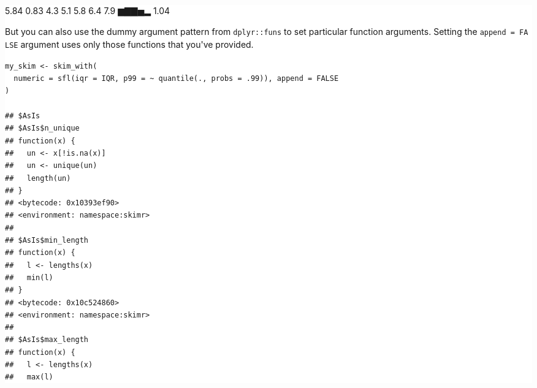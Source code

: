 <td align="right">5.84</td>
<td align="right">0.83</td>
<td align="right">4.3</td>
<td align="right">5.1</td>
<td align="right">5.8</td>
<td align="right">6.4</td>
<td align="right">7.9</td>
<td align="left">▆▇▇▅▂</td>
<td align="right">1.04</td>
</tr>
</tbody>
</table>

But you can also use the dummy argument pattern from `dplyr::funs` to
set particular function arguments. Setting the `append = FALSE` argument
uses only those functions that you've provided.

    my_skim <- skim_with(
      numeric = sfl(iqr = IQR, p99 = ~ quantile(., probs = .99)), append = FALSE
    )

    ## $AsIs
    ## $AsIs$n_unique
    ## function(x) {
    ##   un <- x[!is.na(x)]
    ##   un <- unique(un)
    ##   length(un)
    ## }
    ## <bytecode: 0x10393ef90>
    ## <environment: namespace:skimr>
    ## 
    ## $AsIs$min_length
    ## function(x) {
    ##   l <- lengths(x)
    ##   min(l)
    ## }
    ## <bytecode: 0x10c524860>
    ## <environment: namespace:skimr>
    ## 
    ## $AsIs$max_length
    ## function(x) {
    ##   l <- lengths(x)
    ##   max(l)